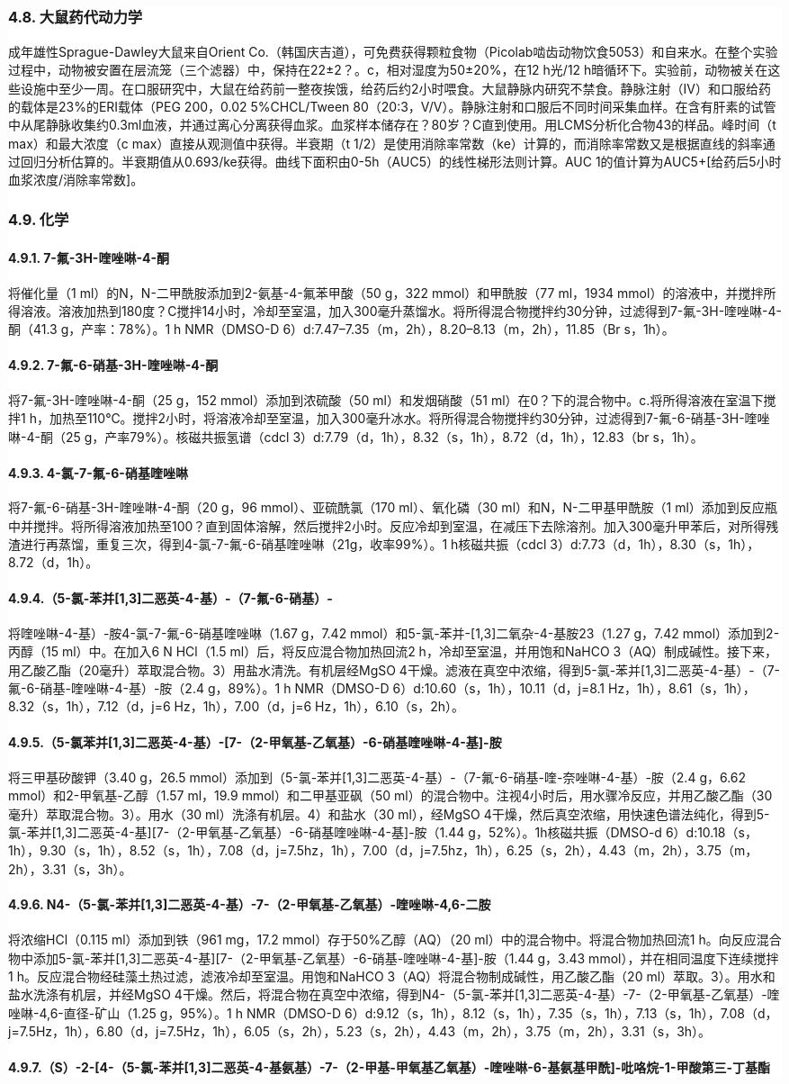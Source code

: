 ### 4.8. 大鼠药代动力学
成年雄性Sprague-Dawley大鼠来自Orient Co.（韩国庆吉道），可免费获得颗粒食物（Picolab啮齿动物饮食5053）和自来水。在整个实验过程中，动物被安置在层流笼（三个滤器）中，保持在22±2？。c，相对湿度为50±20%，在12 h光/12 h暗循环下。实验前，动物被关在这些设施中至少一周。在口服研究中，大鼠在给药前一整夜挨饿，给药后约2小时喂食。大鼠静脉内研究不禁食。静脉注射（IV）和口服给药的载体是23%的ERI载体（PEG 200，0.02 5%CHCL/Tween 80（20:3，V/V）。静脉注射和口服后不同时间采集血样。在含有肝素的试管中从尾静脉收集约0.3ml血液，并通过离心分离获得血浆。血浆样本储存在？80岁？C直到使用。用LCMS分析化合物43的样品。峰时间（t max）和最大浓度（c max）直接从观测值中获得。半衰期（t 1/2）是使用消除率常数（ke）计算的，而消除率常数又是根据直线的斜率通过回归分析估算的。半衰期值从0.693/ke获得。曲线下面积由0-5h（AUC5）的线性梯形法则计算。AUC 1的值计算为AUC5+[给药后5小时血浆浓度/消除率常数]。

### 4.9. 化学
#### 4.9.1. 7-氟-3H-喹唑啉-4-酮
将催化量（1 ml）的N，N-二甲酰胺添加到2-氨基-4-氟苯甲酸（50 g，322 mmol）和甲酰胺（77 ml，1934 mmol）的溶液中，并搅拌所得溶液。溶液加热到180度？C搅拌14小时，冷却至室温，加入300毫升蒸馏水。将所得混合物搅拌约30分钟，过滤得到7-氟-3H-喹唑啉-4-酮（41.3 g，产率：78%）。1 h NMR（DMSO-D 6）d:7.47–7.35（m，2h），8.20–8.13（m，2h），11.85（Br s，1h）。

#### 4.9.2. 7-氟-6-硝基-3H-喹唑啉-4-酮

将7-氟-3H-喹唑啉-4-酮（25 g，152 mmol）添加到浓硫酸（50 ml）和发烟硝酸（51 ml）在0？下的混合物中。c.将所得溶液在室温下搅拌1 h，加热至110℃。搅拌2小时，将溶液冷却至室温，加入300毫升冰水。将所得混合物搅拌约30分钟，过滤得到7-氟-6-硝基-3H-喹唑啉-4-酮（25 g，产率79%）。核磁共振氢谱（cdcl 3）d:7.79（d，1h），8.32（s，1h），8.72（d，1h），12.83（br s，1h）。

#### 4.9.3. 4-氯-7-氟-6-硝基喹唑啉

将7-氟-6-硝基-3H-喹唑啉-4-酮（20 g，96 mmol）、亚硫酰氯（170 ml）、氧化磷（30 ml）和N，N-二甲基甲酰胺（1 ml）添加到反应瓶中并搅拌。将所得溶液加热至100？直到固体溶解，然后搅拌2小时。反应冷却到室温，在减压下去除溶剂。加入300毫升甲苯后，对所得残渣进行再蒸馏，重复三次，得到4-氯-7-氟-6-硝基喹唑啉（21g，收率99%）。1 h核磁共振（cdcl 3）d:7.73（d，1h），8.30（s，1h），8.72（d，1h）。
#### 4.9.4.（5-氯-苯并[1,3]二恶英-4-基）-（7-氟-6-硝基）-

将喹唑啉-4-基）-胺4-氯-7-氟-6-硝基喹唑啉（1.67 g，7.42 mmol）和5-氯-苯并-[1,3]二氧杂-4-基胺23（1.27 g，7.42 mmol）添加到2-丙醇（15 ml）中。在加入6 N HCl（1.5 ml）后，将反应混合物加热回流2 h，冷却至室温，并用饱和NaHCO 3（AQ）制成碱性。接下来，用乙酸乙酯（20毫升）萃取混合物。3）用盐水清洗。有机层经MgSO 4干燥。滤液在真空中浓缩，得到5-氯-苯并[1,3]二恶英-4-基）-（7-氟-6-硝基-喹唑啉-4-基）-胺（2.4 g，89%）。1 h NMR（DMSO-D 6）d:10.60（s，1h），10.11（d，j=8.1 Hz，1h），8.61（s，1h），8.32（s，1h），7.12（d，j=6 Hz，1h），7.00（d，j=6 Hz，1h），6.10（s，2h）。

#### 4.9.5.（5-氯苯并[1,3]二恶英-4-基）-[7-（2-甲氧基-乙氧基）-6-硝基喹唑啉-4-基]-胺

将三甲基矽酸钾（3.40 g，26.5 mmol）添加到（5-氯-苯并[1,3]二恶英-4-基）-（7-氟-6-硝基-喹-奈唑啉-4-基）-胺（2.4 g，6.62 mmol）和2-甲氧基-乙醇（1.57 ml，19.9 mmol）和二甲基亚砜（50 ml）的混合物中。注视4小时后，用水骤冷反应，并用乙酸乙酯（30毫升）萃取混合物。3）。用水（30 ml）洗涤有机层。4）和盐水（30 ml），经MgSO 4干燥，然后真空浓缩，用快速色谱法纯化，得到5-氯-苯并[1,3]二恶英-4-基][7-（2-甲氧基-乙氧基）-6-硝基喹唑啉-4-基]-胺（1.44 g，52%）。1h核磁共振（DMSO-d 6）d:10.18（s，1h），9.30（s，1h），8.52（s，1h），7.08（d，j=7.5hz，1h），7.00（d，j=7.5hz，1h），6.25（s，2h），4.43（m，2h），3.75（m，2h），3.31（s，3h）。

#### 4.9.6. N4-（5-氯-苯并[1,3]二恶英-4-基）-7-（2-甲氧基-乙氧基）-喹唑啉-4,6-二胺

将浓缩HCl（0.115 ml）添加到铁（961 mg，17.2 mmol）存于50%乙醇（AQ）（20 ml）中的混合物中。将混合物加热回流1 h。向反应混合物中添加5-氯-苯并[1,3]二恶英-4-基][7-（2-甲氧基-乙氧基）-6-硝基-喹唑啉-4-基]-胺（1.44 g，3.43 mmol），并在相同温度下连续搅拌1 h。反应混合物经硅藻土热过滤，滤液冷却至室温。用饱和NaHCO 3（AQ）将混合物制成碱性，用乙酸乙酯（20 ml）萃取。3）。用水和盐水洗涤有机层，并经MgSO 4干燥。然后，将混合物在真空中浓缩，得到N4-（5-氯-苯并[1,3]二恶英-4-基）-7-（2-甲氧基-乙氧基）-喹唑啉-4,6-直径-矿山（1.25 g，95%）。1 h NMR（DMSO-D 6）d:9.12（s，1h），8.12（s，1h），7.35（s，1h），7.13（s，1h），7.08（d，j=7.5Hz，1h），6.80（d，j=7.5Hz，1h），6.05（s，2h），5.23（s，2h），4.43（m，2h），3.75（m，2h），3.31（s，3h）。

#### 4.9.7.（S）-2-[4-（5-氯-苯并[1,3]二恶英-4-基氨基）-7-（2-甲基-甲氧基乙氧基）-喹唑啉-6-基氨基甲酰]-吡咯烷-1-甲酸第三-丁基酯
